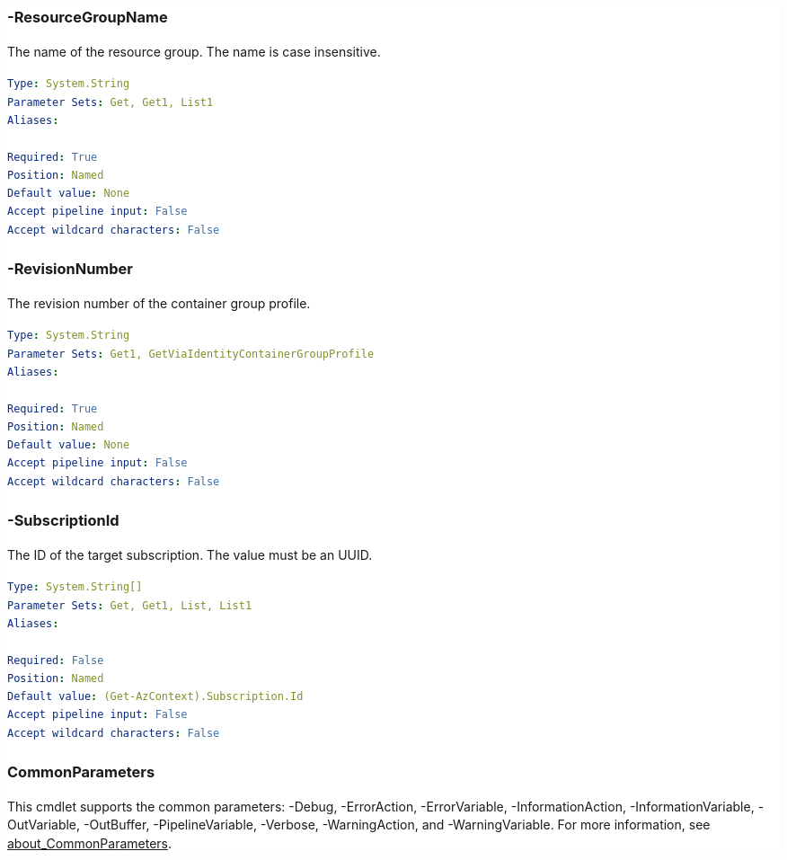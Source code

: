 ### -ResourceGroupName
The name of the resource group.
The name is case insensitive.

```yaml
Type: System.String
Parameter Sets: Get, Get1, List1
Aliases:

Required: True
Position: Named
Default value: None
Accept pipeline input: False
Accept wildcard characters: False
```

### -RevisionNumber
The revision number of the container group profile.

```yaml
Type: System.String
Parameter Sets: Get1, GetViaIdentityContainerGroupProfile
Aliases:

Required: True
Position: Named
Default value: None
Accept pipeline input: False
Accept wildcard characters: False
```

### -SubscriptionId
The ID of the target subscription.
The value must be an UUID.

```yaml
Type: System.String[]
Parameter Sets: Get, Get1, List, List1
Aliases:

Required: False
Position: Named
Default value: (Get-AzContext).Subscription.Id
Accept pipeline input: False
Accept wildcard characters: False
```

### CommonParameters
This cmdlet supports the common parameters: -Debug, -ErrorAction, -ErrorVariable, -InformationAction, -InformationVariable, -OutVariable, -OutBuffer, -PipelineVariable, -Verbose, -WarningAction, and -WarningVariable. For more information, see [about_CommonParameters](http://go.microsoft.com/fwlink/?LinkID=113216).
